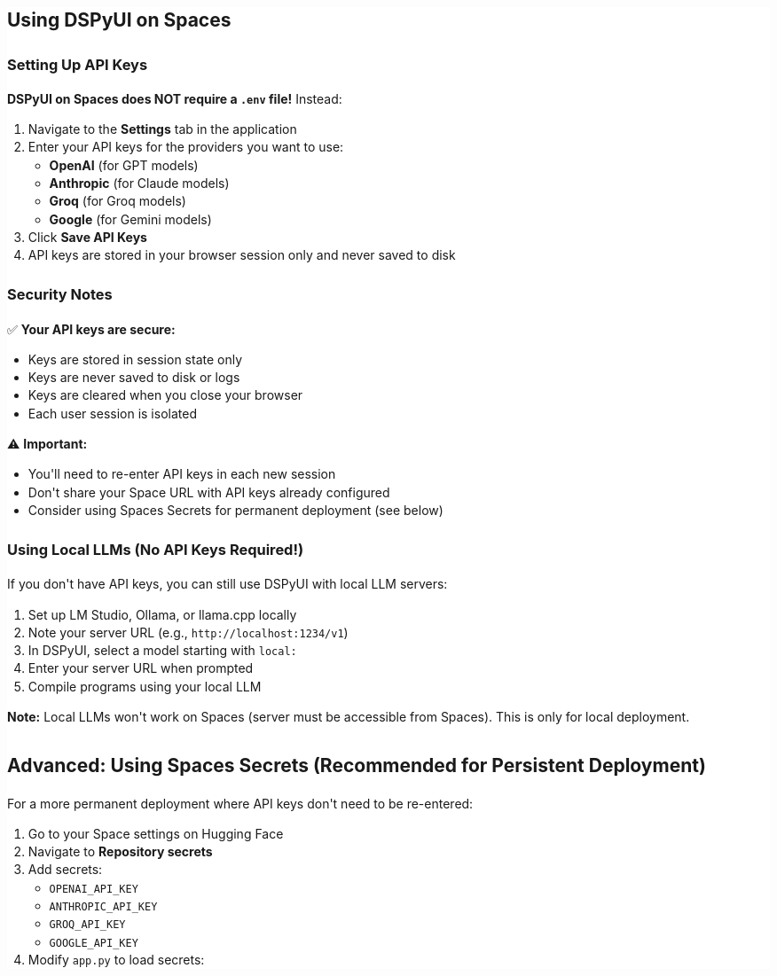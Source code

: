 ## Using DSPyUI on Spaces

### Setting Up API Keys

**DSPyUI on Spaces does NOT require a `.env` file!** Instead:

1. Navigate to the **Settings** tab in the application
2. Enter your API keys for the providers you want to use:
   - **OpenAI** (for GPT models)
   - **Anthropic** (for Claude models)
   - **Groq** (for Groq models)
   - **Google** (for Gemini models)
3. Click **Save API Keys**
4. API keys are stored in your browser session only and never saved to disk

### Security Notes

✅ **Your API keys are secure:**
- Keys are stored in session state only
- Keys are never saved to disk or logs
- Keys are cleared when you close your browser
- Each user session is isolated

⚠️ **Important:**
- You'll need to re-enter API keys in each new session
- Don't share your Space URL with API keys already configured
- Consider using Spaces Secrets for permanent deployment (see below)

### Using Local LLMs (No API Keys Required!)

If you don't have API keys, you can still use DSPyUI with local LLM servers:

1. Set up LM Studio, Ollama, or llama.cpp locally
2. Note your server URL (e.g., `http://localhost:1234/v1`)
3. In DSPyUI, select a model starting with `local:`
4. Enter your server URL when prompted
5. Compile programs using your local LLM

**Note:** Local LLMs won't work on Spaces (server must be accessible from Spaces). This is only for local deployment.

## Advanced: Using Spaces Secrets (Recommended for Persistent Deployment)

For a more permanent deployment where API keys don't need to be re-entered:

1. Go to your Space settings on Hugging Face
2. Navigate to **Repository secrets**
3. Add secrets:
   - `OPENAI_API_KEY`
   - `ANTHROPIC_API_KEY`
   - `GROQ_API_KEY`
   - `GOOGLE_API_KEY`
4. Modify `app.py` to load secrets:
